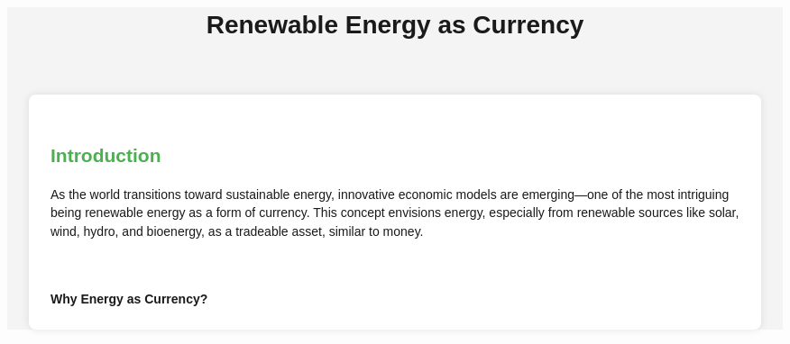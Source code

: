 <!DOCTYPE html>
<html lang="en">
<head>
   <meta charset="UTF-8">
   <meta name="viewport" content="width=device-width, initial-scale=1.5">
   <title>Renewable Energy as Currency</title>
   <style>
       body {
           font-family: Arial, sans-serif;
           margin: 0;
           padding: 0;
           background-color: #f4f4f4;
       }

       header {
           background-color: #FF7F50;
           color: white;
           padding: 12px 0;
           text-align: center;
       }

       section {
           padding: 24px;
           margin: 24px;
           background-color: white;
           border-radius: 8px;
           box-shadow: 0 0 10px rgba(0, 0, 0, 0.1);
       }

       h2 {
           color: #4CAF50;
       }

       img {
           max-width: 100%;
           height: auto;
           display: block;
           margin: 10px 0;
       }

       footer {
           text-align: center;
           padding: 10px 0;
           background-color: #4CAF50;
           color: white;
       }
   </style>
</head>
<body>
   <header>
       <h1>Renewable Energy as Currency</h1>
   </header>
   
   <section id="intro">
       <h2>Introduction</h2>
       <p>As the world transitions toward sustainable energy, innovative economic models are emerging—one of the most intriguing being renewable energy as a form of currency. This concept envisions energy, especially from renewable sources like solar, wind, hydro, and bioenergy, as a tradeable asset, similar to money.
</p><br>
<br>
<strong>Why Energy as Currency?</strong><br>
 